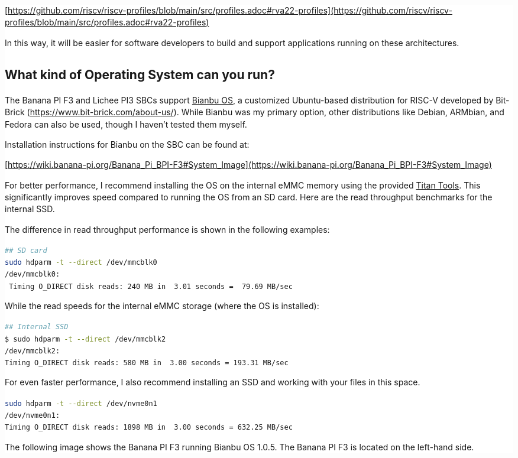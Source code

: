 
[https://github.com/riscv/riscv-profiles/blob/main/src/profiles.adoc#rva22-profiles](https://github.com/riscv/riscv-profiles/blob/main/src/profiles.adoc#rva22-profiles)


In this way, it will be easier for software developers to build and support applications running on these architectures. 


## What kind of Operating System can you run? 

The Banana PI F3 and Lichee PI3 SBCs support [Bianbu OS](https://bianbu.spacemit.com/en), 
a customized Ubuntu-based distribution for RISC-V developed by Bit-Brick (https://www.bit-brick.com/about-us/). 
While Bianbu was my primary option, other distributions like Debian, ARMbian, and Fedora can also be used, 
though I haven’t tested them myself.

Installation instructions for Bianbu on the SBC can be found at:

[https://wiki.banana-pi.org/Banana_Pi_BPI-F3#System_Image](https://wiki.banana-pi.org/Banana_Pi_BPI-F3#System_Image)

For better performance, I recommend installing the OS on the internal eMMC memory using the provided [Titan Tools](https://docs.banana-pi.org/en/BPI-F3/BananaPi_BPI-F3#_tools). 
This significantly improves speed compared to running the OS from an SD card. Here are the read throughput benchmarks for the internal SSD.


The difference in read throughput performance is shown in the following examples:

```bash
## SD card
sudo hdparm -t --direct /dev/mmcblk0
/dev/mmcblk0:
 Timing O_DIRECT disk reads: 240 MB in  3.01 seconds =  79.69 MB/sec
```

While the read speeds for the internal eMMC storage (where the OS is installed):


```bash
## Internal SSD
$ sudo hdparm -t --direct /dev/mmcblk2    
/dev/mmcblk2:  
Timing O_DIRECT disk reads: 580 MB in  3.00 seconds = 193.31 MB/sec 
```


For even faster performance, I also recommend installing an SSD and working with your files in this space. 


```bash
sudo hdparm -t --direct /dev/nvme0n1    
/dev/nvme0n1:  
Timing O_DIRECT disk reads: 1898 MB in  3.00 seconds = 632.25 MB/sec
```

The following image shows the Banana PI F3 running Bianbu OS 1.0.5. The Banana PI F3 is located on the left-hand side.
